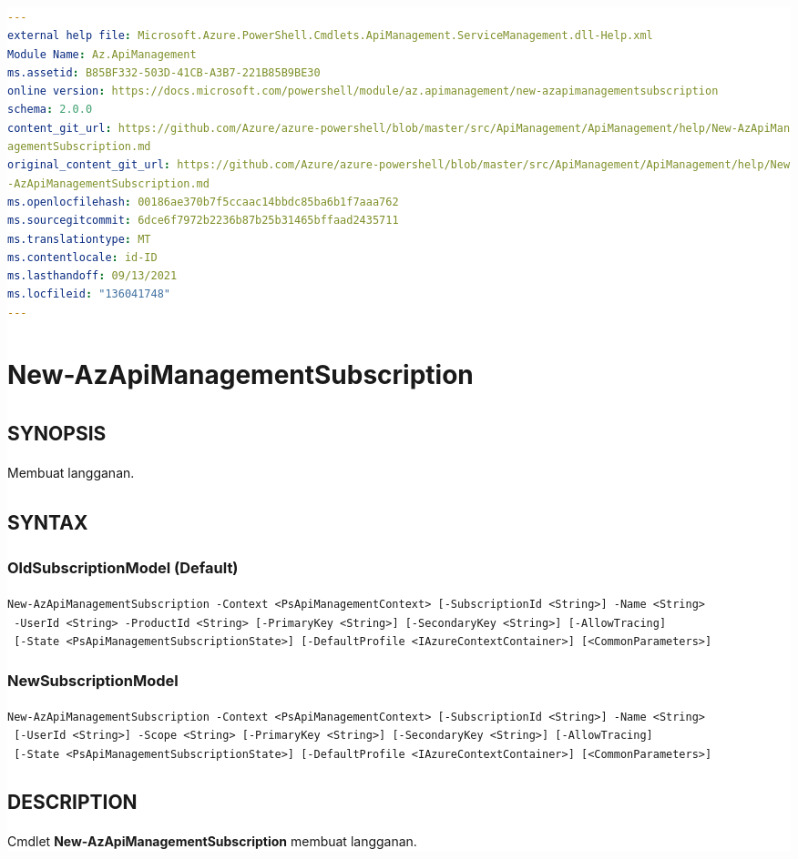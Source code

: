 ```yaml
---
external help file: Microsoft.Azure.PowerShell.Cmdlets.ApiManagement.ServiceManagement.dll-Help.xml
Module Name: Az.ApiManagement
ms.assetid: B85BF332-503D-41CB-A3B7-221B85B9BE30
online version: https://docs.microsoft.com/powershell/module/az.apimanagement/new-azapimanagementsubscription
schema: 2.0.0
content_git_url: https://github.com/Azure/azure-powershell/blob/master/src/ApiManagement/ApiManagement/help/New-AzApiManagementSubscription.md
original_content_git_url: https://github.com/Azure/azure-powershell/blob/master/src/ApiManagement/ApiManagement/help/New-AzApiManagementSubscription.md
ms.openlocfilehash: 00186ae370b7f5ccaac14bbdc85ba6b1f7aaa762
ms.sourcegitcommit: 6dce6f7972b2236b87b25b31465bffaad2435711
ms.translationtype: MT
ms.contentlocale: id-ID
ms.lasthandoff: 09/13/2021
ms.locfileid: "136041748"
---
```

# New-AzApiManagementSubscription

## SYNOPSIS
Membuat langganan.

## SYNTAX

### OldSubscriptionModel (Default)
```
New-AzApiManagementSubscription -Context <PsApiManagementContext> [-SubscriptionId <String>] -Name <String>
 -UserId <String> -ProductId <String> [-PrimaryKey <String>] [-SecondaryKey <String>] [-AllowTracing]
 [-State <PsApiManagementSubscriptionState>] [-DefaultProfile <IAzureContextContainer>] [<CommonParameters>]
```

### NewSubscriptionModel
```
New-AzApiManagementSubscription -Context <PsApiManagementContext> [-SubscriptionId <String>] -Name <String>
 [-UserId <String>] -Scope <String> [-PrimaryKey <String>] [-SecondaryKey <String>] [-AllowTracing]
 [-State <PsApiManagementSubscriptionState>] [-DefaultProfile <IAzureContextContainer>] [<CommonParameters>]
```

## DESCRIPTION
Cmdlet **New-AzApiManagementSubscription** membuat langganan.
